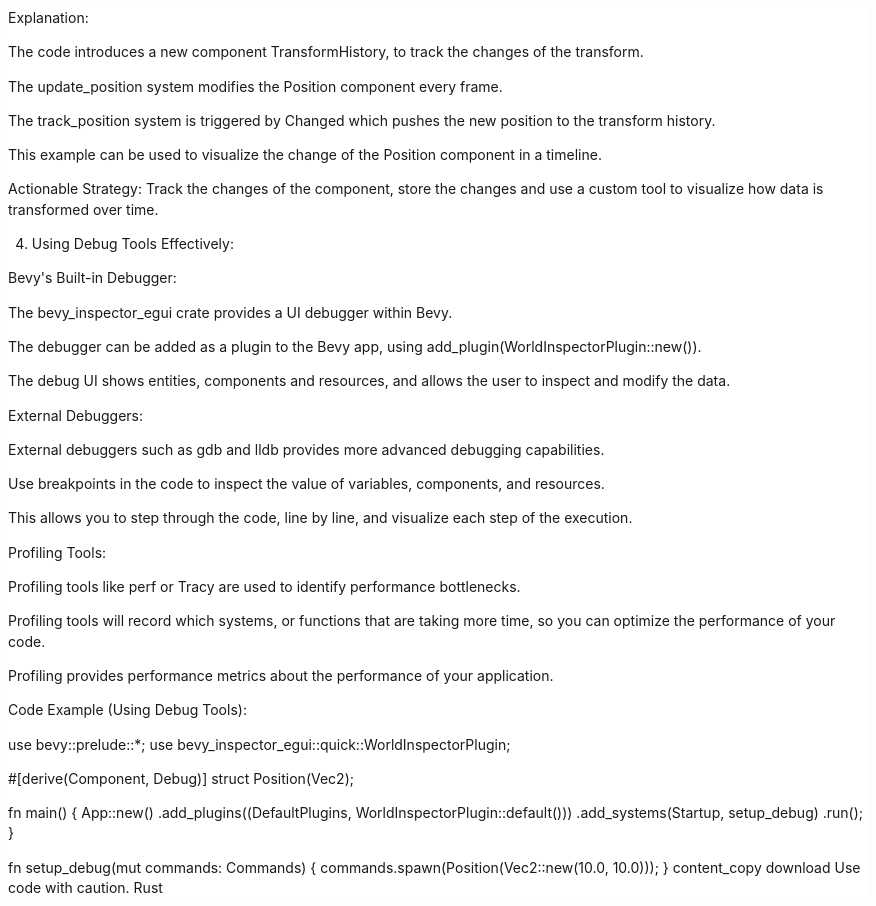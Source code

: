 Explanation:

The code introduces a new component TransformHistory, to track the changes of the transform.

The update_position system modifies the Position component every frame.

The track_position system is triggered by Changed<Position> which pushes the new position to the transform history.

This example can be used to visualize the change of the Position component in a timeline.

Actionable Strategy: Track the changes of the component, store the changes and use a custom tool to visualize how data is transformed over time.

4. Using Debug Tools Effectively:

Bevy's Built-in Debugger:

The bevy_inspector_egui crate provides a UI debugger within Bevy.

The debugger can be added as a plugin to the Bevy app, using add_plugin(WorldInspectorPlugin::new()).

The debug UI shows entities, components and resources, and allows the user to inspect and modify the data.

External Debuggers:

External debuggers such as gdb and lldb provides more advanced debugging capabilities.

Use breakpoints in the code to inspect the value of variables, components, and resources.

This allows you to step through the code, line by line, and visualize each step of the execution.

Profiling Tools:

Profiling tools like perf or Tracy are used to identify performance bottlenecks.

Profiling tools will record which systems, or functions that are taking more time, so you can optimize the performance of your code.

Profiling provides performance metrics about the performance of your application.

Code Example (Using Debug Tools):

use bevy::prelude::*;
use bevy_inspector_egui::quick::WorldInspectorPlugin;

#[derive(Component, Debug)]
struct Position(Vec2);

fn main() {
    App::new()
        .add_plugins((DefaultPlugins, WorldInspectorPlugin::default()))
        .add_systems(Startup, setup_debug)
        .run();
}

fn setup_debug(mut commands: Commands) {
    commands.spawn(Position(Vec2::new(10.0, 10.0)));
}
content_copy
download
Use code with caution.
Rust
